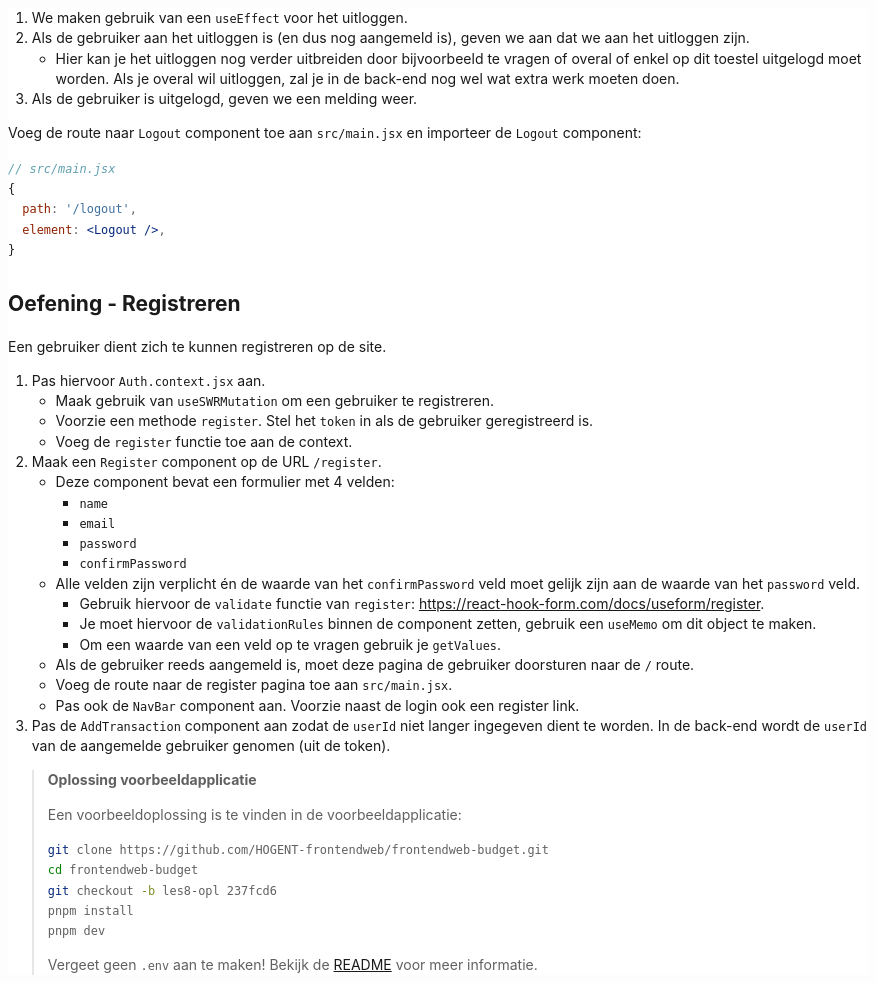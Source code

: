 1. We maken gebruik van een `useEffect` voor het uitloggen.
2. Als de gebruiker aan het uitloggen is (en dus nog aangemeld is), geven we aan dat we aan het uitloggen zijn.
   - Hier kan je het uitloggen nog verder uitbreiden door bijvoorbeeld te vragen of overal of enkel op dit toestel uitgelogd moet worden. Als je overal wil uitloggen, zal je in de back-end nog wel wat extra werk moeten doen.
3. Als de gebruiker is uitgelogd, geven we een melding weer.

Voeg de route naar `Logout` component toe aan `src/main.jsx` en importeer de `Logout` component:

```jsx
// src/main.jsx
{
  path: '/logout',
  element: <Logout />,
}
```

## Oefening - Registreren

Een gebruiker dient zich te kunnen registreren op de site.

1. Pas hiervoor `Auth.context.jsx` aan.
   - Maak gebruik van `useSWRMutation` om een gebruiker te registreren.
   - Voorzie een methode `register`. Stel het `token` in als de gebruiker geregistreerd is.
   - Voeg de `register` functie toe aan de context.
2. Maak een `Register` component op de URL `/register`.
   - Deze component bevat een formulier met 4 velden:
     - `name`
     - `email`
     - `password`
     - `confirmPassword`
   - Alle velden zijn verplicht én de waarde van het `confirmPassword` veld moet gelijk zijn aan de waarde van het `password` veld.
     - Gebruik hiervoor de `validate` functie van `register`: <https://react-hook-form.com/docs/useform/register>.
     - Je moet hiervoor de `validationRules` binnen de component zetten, gebruik een `useMemo` om dit object te maken.
     - Om een waarde van een veld op te vragen gebruik je `getValues`.
   - Als de gebruiker reeds aangemeld is, moet deze pagina de gebruiker doorsturen naar de `/` route.
   - Voeg de route naar de register pagina toe aan `src/main.jsx`.
   - Pas ook de `NavBar` component aan. Voorzie naast de login ook een register link.
3. Pas de `AddTransaction` component aan zodat de `userId` niet langer ingegeven dient te worden. In de back-end wordt de `userId` van de aangemelde gebruiker genomen (uit de token).

> **Oplossing voorbeeldapplicatie**
>
> Een voorbeeldoplossing is te vinden in de voorbeeldapplicatie:
>
> ```bash
> git clone https://github.com/HOGENT-frontendweb/frontendweb-budget.git
> cd frontendweb-budget
> git checkout -b les8-opl 237fcd6
> pnpm install
> pnpm dev
> ```
>
> Vergeet geen `.env` aan te maken! Bekijk de [README](https://github.com/HOGENT-frontendweb/frontendweb-budget?tab=readme-ov-file#budgetapp) voor meer informatie.
